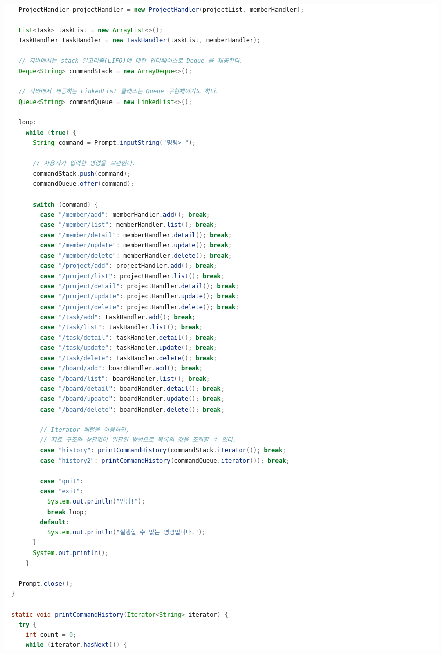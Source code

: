 ```java
    ProjectHandler projectHandler = new ProjectHandler(projectList, memberHandler);

    List<Task> taskList = new ArrayList<>();
    TaskHandler taskHandler = new TaskHandler(taskList, memberHandler);

    // 자바에서는 stack 알고리즘(LIFO)에 대한 인터페이스로 Deque 를 제공한다.
    Deque<String> commandStack = new ArrayDeque<>();

    // 자바에서 제공하는 LinkedList 클래스는 Queue 구현체이기도 하다.
    Queue<String> commandQueue = new LinkedList<>();

    loop:
      while (true) {
        String command = Prompt.inputString("명령> ");

        // 사용자가 입력한 명령을 보관한다.
        commandStack.push(command);
        commandQueue.offer(command);

        switch (command) {
          case "/member/add": memberHandler.add(); break;
          case "/member/list": memberHandler.list(); break;
          case "/member/detail": memberHandler.detail(); break;
          case "/member/update": memberHandler.update(); break;
          case "/member/delete": memberHandler.delete(); break;
          case "/project/add": projectHandler.add(); break;
          case "/project/list": projectHandler.list(); break;
          case "/project/detail": projectHandler.detail(); break;
          case "/project/update": projectHandler.update(); break;
          case "/project/delete": projectHandler.delete(); break;
          case "/task/add": taskHandler.add(); break;
          case "/task/list": taskHandler.list(); break;
          case "/task/detail": taskHandler.detail(); break;
          case "/task/update": taskHandler.update(); break;
          case "/task/delete": taskHandler.delete(); break;
          case "/board/add": boardHandler.add(); break;
          case "/board/list": boardHandler.list(); break;
          case "/board/detail": boardHandler.detail(); break;
          case "/board/update": boardHandler.update(); break;
          case "/board/delete": boardHandler.delete(); break;

          // Iterator 패턴을 이용하면,
          // 자료 구조와 상관없이 일관된 방법으로 목록의 값을 조회할 수 있다.
          case "history": printCommandHistory(commandStack.iterator()); break;
          case "history2": printCommandHistory(commandQueue.iterator()); break;
            
          case "quit":
          case "exit":
            System.out.println("안녕!");
            break loop;
          default:
            System.out.println("실행할 수 없는 명령입니다.");
        }
        System.out.println();
      }

    Prompt.close();
  }

  static void printCommandHistory(Iterator<String> iterator) {
    try {
      int count = 0;
      while (iterator.hasNext()) {
```